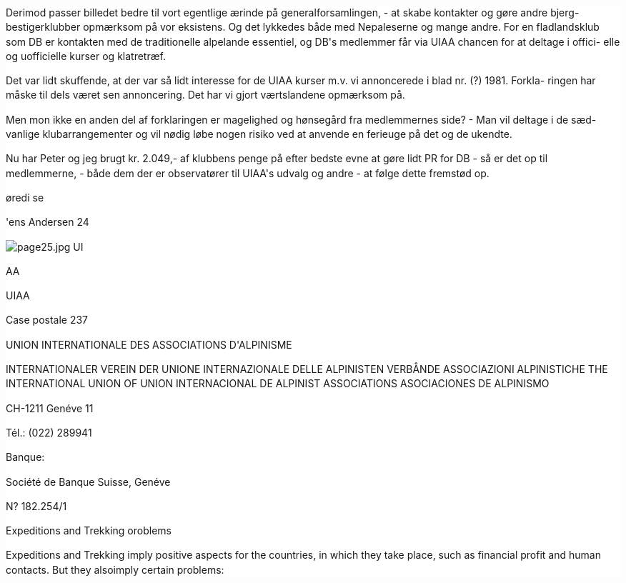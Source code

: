 Derimod passer billedet bedre til vort egentlige ærinde på
generalforsamlingen, - at skabe kontakter og gøre andre bjerg-
bestigerklubber opmærksom på vor eksistens. Og det lykkedes
både med Nepaleserne og mange andre. For en fladlandsklub som
DB er kontakten med de traditionelle alpelande essentiel, og
DB's medlemmer får via UIAA chancen for at deltage i offici-
elle og uofficielle kurser og klatretræf.

Det var lidt skuffende, at der var så lidt interesse for de
UIAA kurser m.v. vi annoncerede i blad nr. (?) 1981. Forkla-
ringen har måske til dels været sen annoncering. Det har vi
gjort værtslandene opmærksom på.

Men mon ikke en anden del af forklaringen er magelighed og
hønsegård fra medlemmernes side? - Man vil deltage i de sæd-
vanlige klubarrangementer og vil nødig løbe nogen risiko ved
at anvende en ferieuge på det og de ukendte.

Nu har Peter og jeg brugt kr. 2.049,- af klubbens penge på
efter bedste evne at gøre lidt PR for DB - så er det op til
medlemmerne, - både dem der er observatører til UIAA's udvalg
og andre - at følge dette fremstød op.

øredi se

'ens Andersen
24




![page25.jpg](/1981/DB-1981-4/page25.jpg)
UI

AA

UIAA

Case postale 237

UNION INTERNATIONALE DES ASSOCIATIONS D'ALPINISME

INTERNATIONALER VEREIN DER UNIONE INTERNAZIONALE DELLE
ALPINISTEN VERBÅNDE ASSOCIAZIONI ALPINISTICHE
THE INTERNATIONAL UNION OF UNION INTERNACIONAL DE
ALPINIST ASSOCIATIONS ASOCIACIONES DE ALPINISMO

CH-1211 Genéve 11

Tél.: (022) 289941

Banque:

Société de Banque Suisse, Genéve

N? 182.254/1

Expeditions and Trekking oroblems

Expeditions and Trekking imply positive aspects for the
countries, in which they take place, such as financial
profit and human contacts. But they alsoimply certain problems:
